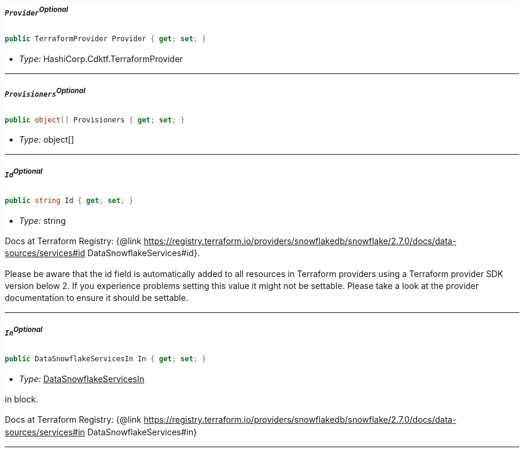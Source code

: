 ##### `Provider`<sup>Optional</sup> <a name="Provider" id="@cdktf/provider-snowflake.dataSnowflakeServices.DataSnowflakeServicesConfig.property.provider"></a>

```csharp
public TerraformProvider Provider { get; set; }
```

- *Type:* HashiCorp.Cdktf.TerraformProvider

---

##### `Provisioners`<sup>Optional</sup> <a name="Provisioners" id="@cdktf/provider-snowflake.dataSnowflakeServices.DataSnowflakeServicesConfig.property.provisioners"></a>

```csharp
public object[] Provisioners { get; set; }
```

- *Type:* object[]

---

##### `Id`<sup>Optional</sup> <a name="Id" id="@cdktf/provider-snowflake.dataSnowflakeServices.DataSnowflakeServicesConfig.property.id"></a>

```csharp
public string Id { get; set; }
```

- *Type:* string

Docs at Terraform Registry: {@link https://registry.terraform.io/providers/snowflakedb/snowflake/2.7.0/docs/data-sources/services#id DataSnowflakeServices#id}.

Please be aware that the id field is automatically added to all resources in Terraform providers using a Terraform provider SDK version below 2.
If you experience problems setting this value it might not be settable. Please take a look at the provider documentation to ensure it should be settable.

---

##### `In`<sup>Optional</sup> <a name="In" id="@cdktf/provider-snowflake.dataSnowflakeServices.DataSnowflakeServicesConfig.property.in"></a>

```csharp
public DataSnowflakeServicesIn In { get; set; }
```

- *Type:* <a href="#@cdktf/provider-snowflake.dataSnowflakeServices.DataSnowflakeServicesIn">DataSnowflakeServicesIn</a>

in block.

Docs at Terraform Registry: {@link https://registry.terraform.io/providers/snowflakedb/snowflake/2.7.0/docs/data-sources/services#in DataSnowflakeServices#in}

---